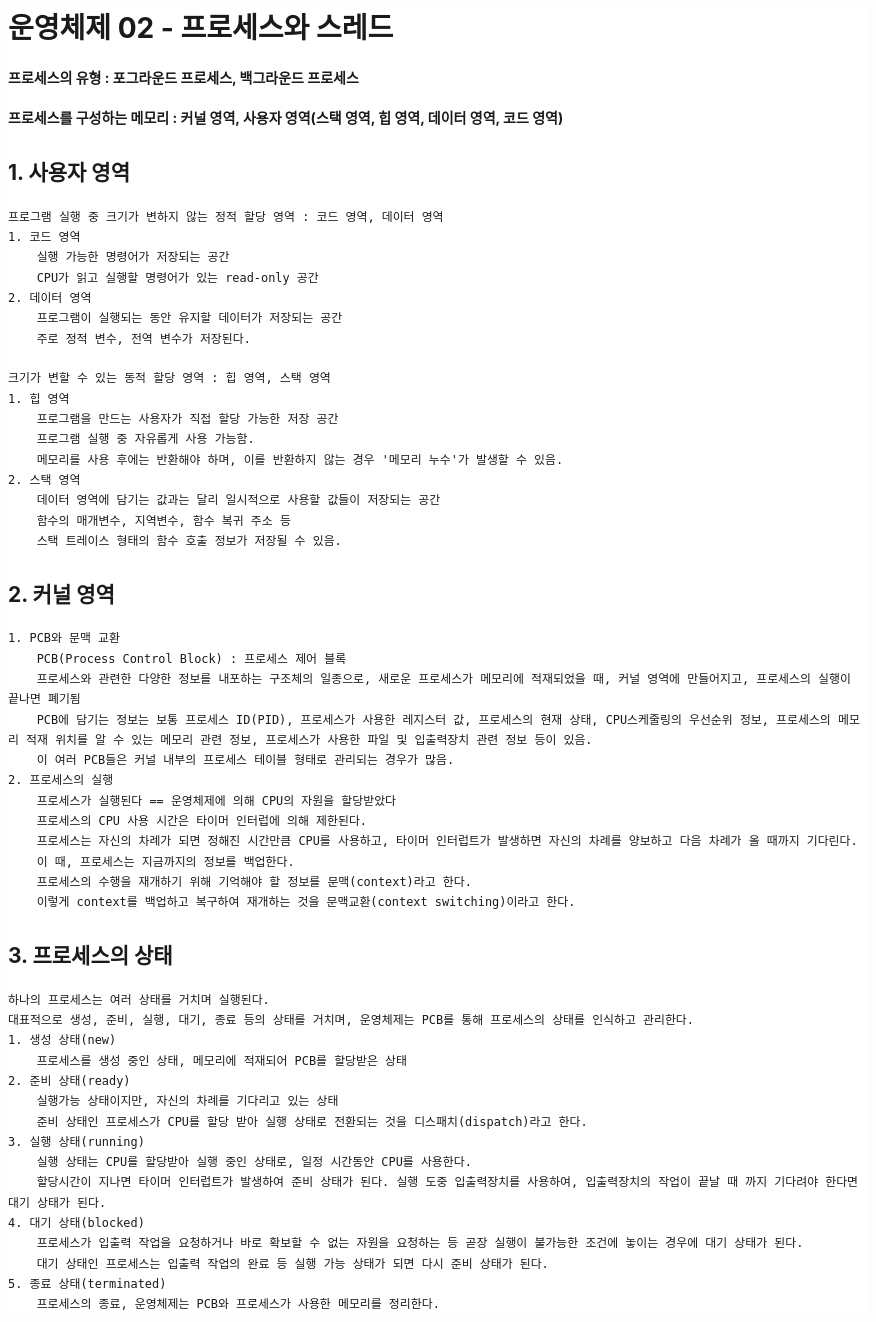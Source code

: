 # 운영체제 02 - 프로세스와 스레드

#### 프로세스의 유형 : 포그라운드 프로세스, 백그라운드 프로세스

#### 프로세스를 구성하는 메모리 : 커널 영역, 사용자 영역(스택 영역, 힙 영역, 데이터 영역, 코드 영역)

## 1. 사용자 영역
    프로그램 실행 중 크기가 변하지 않는 정적 할당 영역 : 코드 영역, 데이터 영역
    1. 코드 영역
        실행 가능한 명령어가 저장되는 공간
        CPU가 읽고 실행할 명령어가 있는 read-only 공간
    2. 데이터 영역
        프로그램이 실행되는 동안 유지할 데이터가 저장되는 공간
        주로 정적 변수, 전역 변수가 저장된다.
####
    크기가 변할 수 있는 동적 할당 영역 : 힙 영역, 스택 영역
    1. 힙 영역
        프로그램을 만드는 사용자가 직접 할당 가능한 저장 공간
        프로그램 실행 중 자유롭게 사용 가능함.
        메모리를 사용 후에는 반환해야 하며, 이를 반환하지 않는 경우 '메모리 누수'가 발생할 수 있음.
    2. 스택 영역
        데이터 영역에 담기는 값과는 달리 일시적으로 사용할 값들이 저장되는 공간
        함수의 매개변수, 지역변수, 함수 복귀 주소 등
        스택 트레이스 형태의 함수 호출 정보가 저장될 수 있음.

## 2. 커널 영역
    1. PCB와 문맥 교환
        PCB(Process Control Block) : 프로세스 제어 블록
        프로세스와 관련한 다양한 정보를 내포하는 구조체의 일종으로, 새로운 프로세스가 메모리에 적재되었을 때, 커널 영역에 만들어지고, 프로세스의 실행이 끝나면 폐기됨
        PCB에 담기는 정보는 보통 프로세스 ID(PID), 프로세스가 사용한 레지스터 값, 프로세스의 현재 상태, CPU스케줄링의 우선순위 정보, 프로세스의 메모리 적재 위치를 알 수 있는 메모리 관련 정보, 프로세스가 사용한 파일 및 입출력장치 관련 정보 등이 있음.
        이 여러 PCB들은 커널 내부의 프로세스 테이블 형태로 관리되는 경우가 많음.
    2. 프로세스의 실행
        프로세스가 실행된다 == 운영체제에 의해 CPU의 자원을 할당받았다
        프로세스의 CPU 사용 시간은 타이머 인터럽에 의해 제한된다.
        프로세스는 자신의 차례가 되면 정해진 시간만큼 CPU를 사용하고, 타이머 인터럽트가 발생하면 자신의 차례를 양보하고 다음 차례가 올 때까지 기다린다.
        이 때, 프로세스는 지금까지의 정보를 백업한다.
        프로세스의 수행을 재개하기 위해 기억해야 할 정보를 문맥(context)라고 한다.
        이렇게 context를 백업하고 복구하여 재개하는 것을 문맥교환(context switching)이라고 한다.

## 3. 프로세스의 상태
    하나의 프로세스는 여러 상태를 거치며 실행된다.
    대표적으로 생성, 준비, 실행, 대기, 종료 등의 상태를 거치며, 운영체제는 PCB를 통해 프로세스의 상태를 인식하고 관리한다.
    1. 생성 상태(new)
        프로세스를 생성 중인 상태, 메모리에 적재되어 PCB를 할당받은 상태
    2. 준비 상태(ready)
        실행가능 상태이지만, 자신의 차례를 기다리고 있는 상태
        준비 상태인 프로세스가 CPU를 할당 받아 실행 상태로 전환되는 것을 디스패치(dispatch)라고 한다.
    3. 실행 상태(running)
        실행 상태는 CPU를 할당받아 실행 중인 상태로, 일정 시간동안 CPU를 사용한다.
        할당시간이 지나면 타이머 인터럽트가 발생하여 준비 상태가 된다. 실행 도중 입출력장치를 사용하여, 입출력장치의 작업이 끝날 때 까지 기다려야 한다면 대기 상태가 된다.
    4. 대기 상태(blocked)
        프로세스가 입출력 작업을 요청하거나 바로 확보할 수 없는 자원을 요청하는 등 곧장 실행이 불가능한 조건에 놓이는 경우에 대기 상태가 된다.
        대기 상태인 프로세스는 입출력 작업의 완료 등 실행 가능 상태가 되면 다시 준비 상태가 된다.
    5. 종료 상태(terminated)
        프로세스의 종료, 운영체제는 PCB와 프로세스가 사용한 메모리를 정리한다.
